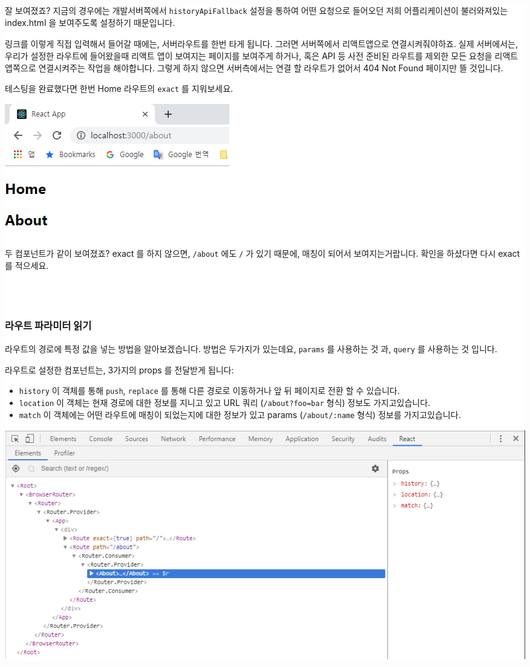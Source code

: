 잘 보여졌죠? 지금의 경우에는 개발서버쪽에서 `historyApiFallback` 설정을 통하여 어떤 요청으로 들어오던 저희 어플리케이션이 불러와져있는 index.html 을 보여주도록 설정하기 때문입니다.

링크를 이렇게 직접 입력해서 들어갈 때에는, 서버라우트를 한번 타게 됩니다. 그러면 서버쪽에서 리액트앱으로 연결시켜줘야하죠. 실제 서버에서는, 우리가 설정한 라우트에 들어왔을때 리액트 앱이 보여지는 페이지를 보여주게 하거나, 혹은 API 등 사전 준비된 라우트를 제외한 모든 요청을 리액트 앱쪽으로 연결시켜주는 작업을 해야합니다. 그렇게 하지 않으면 서버측에서는 연결 할 라우트가 없어서 404 Not Found 페이지만 뜰 것입니다.

테스팅을 완료했다면 한번 Home 라우트의 `exact` 를 지워보세요.

![exact](../Images/2019/08/20190802-0800-04.PNG)

두 컴포넌트가 같이 보여졌죠? exact 를 하지 않으면, `/about` 에도 `/` 가 있기 때문에, 매칭이 되어서 보여지는거랍니다. 확인을 하셨다면 다시 exact 를 적으세요.

<br/>
<br/>

### 라우트 파라미터 읽기

라우트의 경로에 특정 값을 넣는 방법을 알아보겠습니다. 방법은 두가지가 있는데요, `params` 를 사용하는 것 과, `query` 를 사용하는 것 입니다.

라우트로 설정한 컴포넌트는, 3가지의 props 를 전달받게 됩니다:

- `history` 이 객체를 통해 `push`, `replace` 를 통해 다른 경로로 이동하거나 앞 뒤 페이지로 전환 할 수 있습니다.
- `location` 이 객체는 현재 경로에 대한 정보를 지니고 있고 URL 쿼리 (`/about?foo=bar` 형식) 정보도 가지고있습니다.
- `match` 이 객체에는 어떤 라우트에 매칭이 되었는지에 대한 정보가 있고 params (`/about/:name` 형식) 정보를 가지고있습니다.

![About props](../Images/2019/08/20190802-0800-05.PNG)
